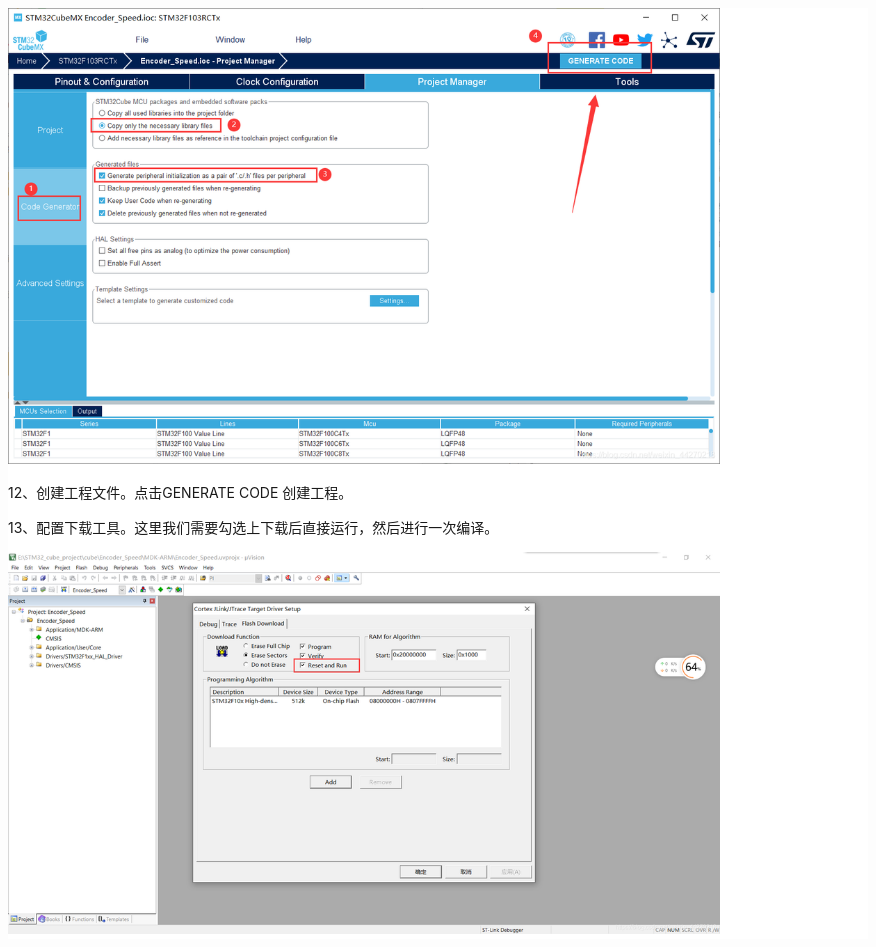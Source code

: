 <img width="712" height="456" src="/_resources/watermark_type_ZmFuZ3poZW5naGVpd_4ae56639f95c443e9.png"/>

12、创建工程文件。点击GENERATE CODE 创建工程。

13、配置下载工具。这里我们需要勾选上下载后直接运行，然后进行一次编译。

<img width="712" height="382" src="/_resources/watermark_type_ZmFuZ3poZW5naGVpd_aeaea78ac7c94af78.png"/>
